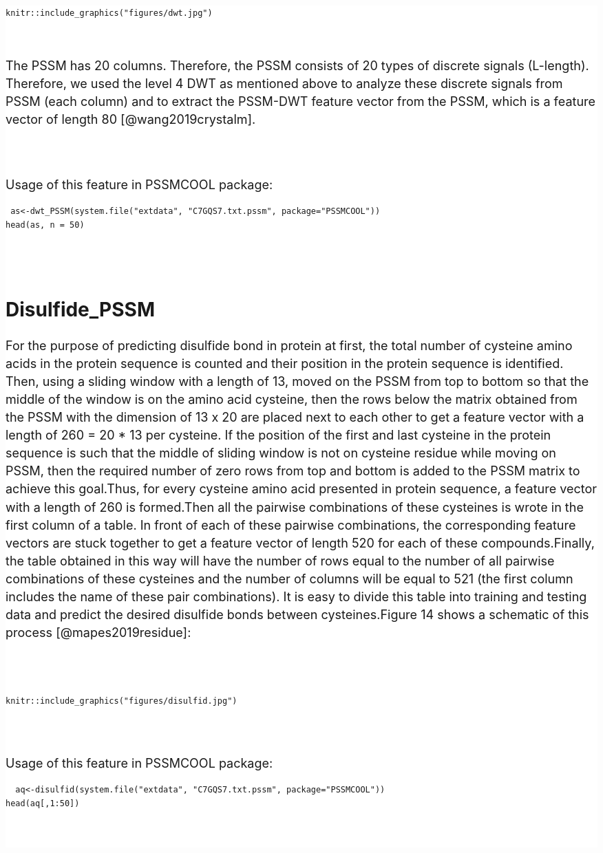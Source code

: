 ```{r dwt,echo=FALSE,fig.cap="Figure 13: Schematic diagram of a DWT with 4 levels",out.width = '70%'}
knitr::include_graphics("figures/dwt.jpg")
```

<br></br>
<font size="4">The PSSM has 20 columns. Therefore, the PSSM consists of 20 types of discrete signals (L-length). Therefore, we used the level 4 DWT as mentioned above to analyze these discrete signals from PSSM (each column) and to extract the PSSM-DWT feature vector from the PSSM, which is a feature vector of length 80 [@wang2019crystalm].</font>

<br></br>

<font size="4"> Usage of this feature in PSSMCOOL package:</font>

```{r}
 as<-dwt_PSSM(system.file("extdata", "C7GQS7.txt.pssm", package="PSSMCOOL"))
head(as, n = 50)
```
<br></br>

# Disulfide_PSSM
<font size="4">For the purpose of predicting disulfide bond in protein at first, the total number of cysteine amino
acids in the protein sequence is counted and their position in the protein sequence is identified.
Then, using a sliding window with a length of 13, moved on the PSSM from top to bottom so
that the middle of the window is on the amino acid cysteine, then the rows below the matrix obtained
from the PSSM with the dimension of 13 x 20 are placed next to each other to get a feature vector
with a length of 260 = 20 * 13 per cysteine. If the position of the first and last cysteine in the
protein sequence is such that the middle of sliding window is not on cysteine residue while moving
on PSSM, then the required number of zero rows from top and bottom is added to the PSSM
matrix to achieve this goal.Thus, for every cysteine amino acid presented in protein sequence, a
feature vector with a length of 260 is formed.Then all the pairwise combinations of these cysteines
is wrote in the first column of a table. In front of each of these pairwise combinations, the
corresponding feature vectors are stuck together to get a feature vector of length 520 for each of
these compounds.Finally, the table obtained in this way will have the number of rows equal to the
number of all pairwise combinations of these cysteines and the number of columns will be equal to
521 (the first column includes the name of these pair combinations). It is easy to divide this
table into training and testing data and predict the desired disulfide bonds between cysteines.Figure 14 shows a schematic of this process [@mapes2019residue]:</font>
<br></br>
<br></br>

```{r disulfid,echo=FALSE,fig.cap="Figure 14: The process of extracting disulfide-PSSM feature from the PSSM",out.width = '70%'}
knitr::include_graphics("figures/disulfid.jpg")
```

<br></br>

<font size="4"> Usage of this feature in PSSMCOOL package:</font>

```{r}
  aq<-disulfid(system.file("extdata", "C7GQS7.txt.pssm", package="PSSMCOOL"))
head(aq[,1:50])
```
<br></br>
